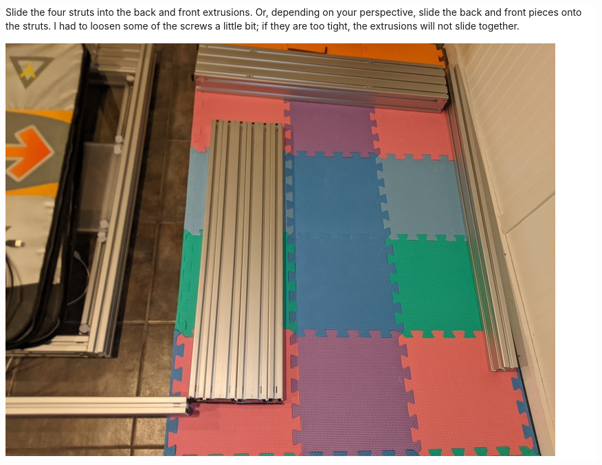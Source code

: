 Slide the four struts into the back and front extrusions. Or, depending on your perspective, slide the back and front pieces onto the struts. I had to loosen some of the screws a little bit; if they are too tight, the extrusions will not slide together.

[![struts together](./images/thumbs/thumb-009-struts-together.jpg)](./images/009-struts-together.jpg)